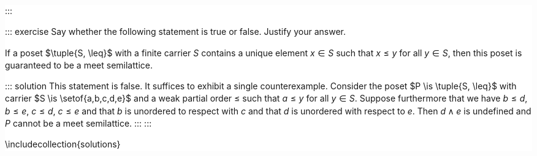 :::

::: exercise
Say whether the following statement is true or false.
Justify your answer.

If a poset $\tuple{S, \leq}$ with a finite carrier $S$ contains a unique element $x \in S$ such that $x \leq y$ for all $y \in S$, then this poset is guaranteed to be a meet semilattice.

::: solution
This statement is false.
It suffices to exhibit a single counterexample.
Consider the poset $P \is \tuple{S, \leq}$ with carrier $S \is \setof{a,b,c,d,e}$ and a weak partial order $\leq$ such that $a \leq y$ for all $y \in S$.
Suppose furthermore that we have $b \leq d$, $b \leq e$, $c  \leq d$, $c \leq e$ and that $b$ is unordered to respect with $c$ and that $d$ is unordered with respect to $e$.
Then $d \wedge e$ is undefined and $P$ cannot be a meet semilattice.
:::
:::

\includecollection{solutions}
